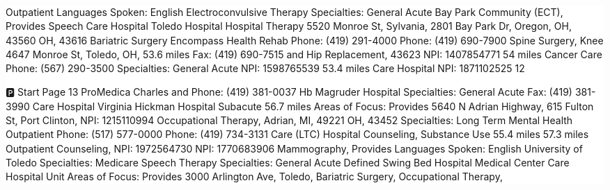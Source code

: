 Outpatient
Languages Spoken: English
Electroconvulsive Therapy
Specialties: General Acute
Bay Park Community
(ECT), Provides Speech
Care Hospital
Toledo Hospital
Hospital
Therapy
5520 Monroe St, Sylvania,
2801 Bay Park Dr, Oregon,
OH, 43560
OH, 43616
Bariatric Surgery
Encompass Health Rehab
Phone: (419) 291-4000
Phone: (419) 690-7900
Spine Surgery, Knee
4647 Monroe St, Toledo, OH,
53.6 miles
Fax: (419) 690-7515
and Hip Replacement,
43623
NPI: 1407854771
54 miles
Cancer Care
Phone: (567) 290-3500
Specialties: General Acute
NPI: 1598765539
53.4 miles
Care Hospital
NPI: 1871102525
12

🅿️ Start Page 13
ProMedica Charles and
Phone: (419) 381-0037
Hb Magruder Hospital
Specialties: General Acute
Fax: (419) 381-3990 Care Hospital
Virginia Hickman Hospital Subacute
56.7 miles Areas of Focus: Provides
5640 N Adrian Highway, 615 Fulton St, Port Clinton,
NPI: 1215110994 Occupational Therapy,
Adrian, MI, 49221 OH, 43452
Specialties: Long Term Mental Health Outpatient
Phone: (517) 577-0000 Phone: (419) 734-3131
Care (LTC) Hospital Counseling, Substance Use
55.4 miles 57.3 miles
Outpatient Counseling,
NPI: 1972564730 NPI: 1770683906
Mammography, Provides
Languages Spoken: English
University of Toledo
Specialties: Medicare
Speech Therapy
Specialties: General Acute Defined Swing Bed Hospital
Medical Center
Care Hospital Unit
Areas of Focus: Provides
3000 Arlington Ave, Toledo,
Bariatric Surgery,
Occupational Therapy,